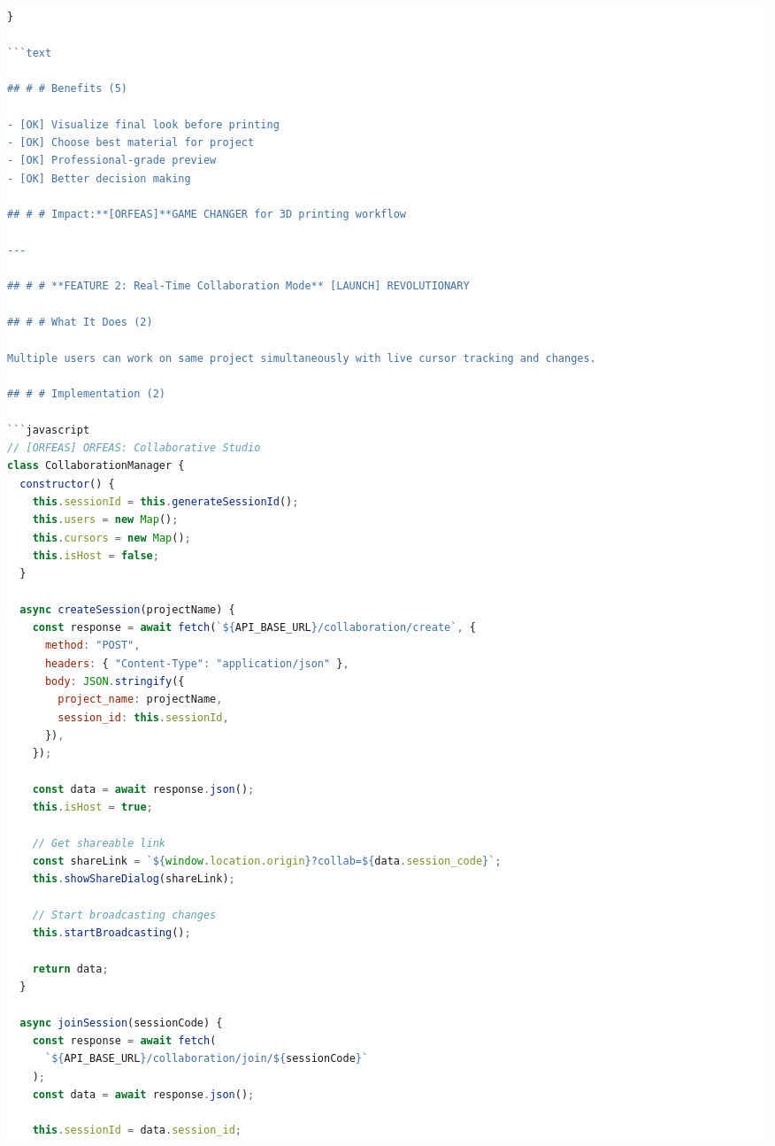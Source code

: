 ```javascript
}

```text

## # # Benefits (5)

- [OK] Visualize final look before printing
- [OK] Choose best material for project
- [OK] Professional-grade preview
- [OK] Better decision making

## # # Impact:**[ORFEAS]**GAME CHANGER for 3D printing workflow

---

## # # **FEATURE 2: Real-Time Collaboration Mode** [LAUNCH] REVOLUTIONARY

## # # What It Does (2)

Multiple users can work on same project simultaneously with live cursor tracking and changes.

## # # Implementation (2)

```javascript
// [ORFEAS] ORFEAS: Collaborative Studio
class CollaborationManager {
  constructor() {
    this.sessionId = this.generateSessionId();
    this.users = new Map();
    this.cursors = new Map();
    this.isHost = false;
  }

  async createSession(projectName) {
    const response = await fetch(`${API_BASE_URL}/collaboration/create`, {
      method: "POST",
      headers: { "Content-Type": "application/json" },
      body: JSON.stringify({
        project_name: projectName,
        session_id: this.sessionId,
      }),
    });

    const data = await response.json();
    this.isHost = true;

    // Get shareable link
    const shareLink = `${window.location.origin}?collab=${data.session_code}`;
    this.showShareDialog(shareLink);

    // Start broadcasting changes
    this.startBroadcasting();

    return data;
  }

  async joinSession(sessionCode) {
    const response = await fetch(
      `${API_BASE_URL}/collaboration/join/${sessionCode}`
    );
    const data = await response.json();

    this.sessionId = data.session_id;
```